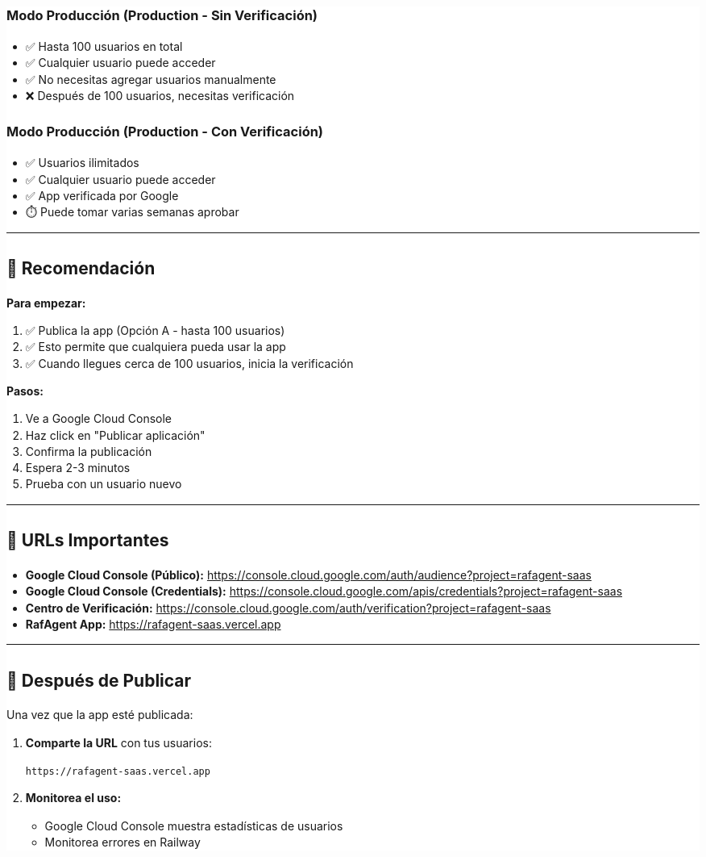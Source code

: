 ### Modo Producción (Production - Sin Verificación)
- ✅ Hasta 100 usuarios en total
- ✅ Cualquier usuario puede acceder
- ✅ No necesitas agregar usuarios manualmente
- ❌ Después de 100 usuarios, necesitas verificación

### Modo Producción (Production - Con Verificación)
- ✅ Usuarios ilimitados
- ✅ Cualquier usuario puede acceder
- ✅ App verificada por Google
- ⏱️ Puede tomar varias semanas aprobar

---

## 🎯 Recomendación

**Para empezar:**
1. ✅ Publica la app (Opción A - hasta 100 usuarios)
2. ✅ Esto permite que cualquiera pueda usar la app
3. ✅ Cuando llegues cerca de 100 usuarios, inicia la verificación

**Pasos:**
1. Ve a Google Cloud Console
2. Haz click en "Publicar aplicación"
3. Confirma la publicación
4. Espera 2-3 minutos
5. Prueba con un usuario nuevo

---

## 📝 URLs Importantes

- **Google Cloud Console (Público):** https://console.cloud.google.com/auth/audience?project=rafagent-saas
- **Google Cloud Console (Credentials):** https://console.cloud.google.com/apis/credentials?project=rafagent-saas
- **Centro de Verificación:** https://console.cloud.google.com/auth/verification?project=rafagent-saas
- **RafAgent App:** https://rafagent-saas.vercel.app

---

## 🎉 Después de Publicar

Una vez que la app esté publicada:

1. **Comparte la URL** con tus usuarios:
   ```
   https://rafagent-saas.vercel.app
   ```

2. **Monitorea el uso:**
   - Google Cloud Console muestra estadísticas de usuarios
   - Monitorea errores en Railway
